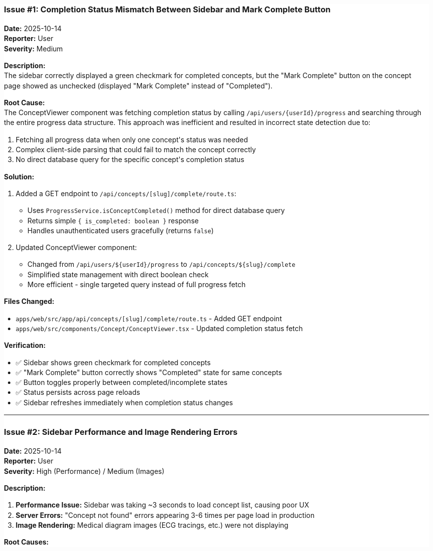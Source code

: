 ### Issue #1: Completion Status Mismatch Between Sidebar and Mark Complete Button
**Date:** 2025-10-14  
**Reporter:** User  
**Severity:** Medium  

**Description:**  
The sidebar correctly displayed a green checkmark for completed concepts, but the "Mark Complete" button on the concept page showed as unchecked (displayed "Mark Complete" instead of "Completed").

**Root Cause:**  
The ConceptViewer component was fetching completion status by calling `/api/users/{userId}/progress` and searching through the entire progress data structure. This approach was inefficient and resulted in incorrect state detection due to:
1. Fetching all progress data when only one concept's status was needed
2. Complex client-side parsing that could fail to match the concept correctly
3. No direct database query for the specific concept's completion status

**Solution:**  
1. Added a GET endpoint to `/api/concepts/[slug]/complete/route.ts`:
   - Uses `ProgressService.isConceptCompleted()` method for direct database query
   - Returns simple `{ is_completed: boolean }` response
   - Handles unauthenticated users gracefully (returns `false`)

2. Updated ConceptViewer component:
   - Changed from `/api/users/${userId}/progress` to `/api/concepts/${slug}/complete`
   - Simplified state management with direct boolean check
   - More efficient - single targeted query instead of full progress fetch

**Files Changed:**
- `apps/web/src/app/api/concepts/[slug]/complete/route.ts` - Added GET endpoint
- `apps/web/src/components/Concept/ConceptViewer.tsx` - Updated completion status fetch

**Verification:**
- ✅ Sidebar shows green checkmark for completed concepts
- ✅ "Mark Complete" button correctly shows "Completed" state for same concepts
- ✅ Button toggles properly between completed/incomplete states
- ✅ Status persists across page reloads
- ✅ Sidebar refreshes immediately when completion status changes

---

### Issue #2: Sidebar Performance and Image Rendering Errors
**Date:** 2025-10-14  
**Reporter:** User  
**Severity:** High (Performance) / Medium (Images)  

**Description:**  
1. **Performance Issue:** Sidebar was taking ~3 seconds to load concept list, causing poor UX
2. **Server Errors:** "Concept not found" errors appearing 3-6 times per page load in production
3. **Image Rendering:** Medical diagram images (ECG tracings, etc.) were not displaying

**Root Causes:**
